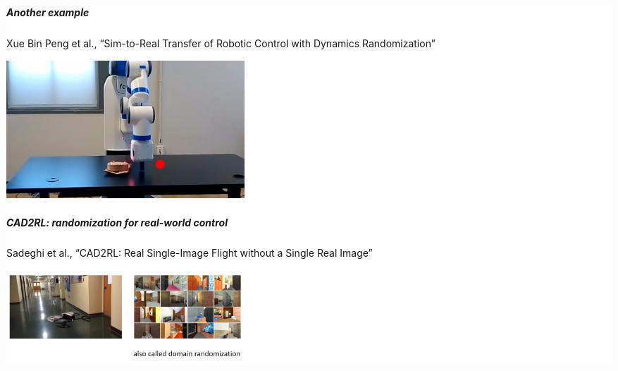 

##### Another example

Xue Bin Peng et al., “Sim-to-Real Transfer of Robotic Control with Dynamics Randomization”

<img src="/img/CS285.assets/image-20200327171002162.png" alt="image-20200327171002162" style="zoom:33%;" />



##### CAD2RL: randomization for real-world control

Sadeghi et al., “CAD2RL: Real Single-Image Flight without a Single Real Image”

<img src="/img/CS285.assets/image-20200327191937009.png" alt="image-20200327191937009" style="zoom:33%;" />
